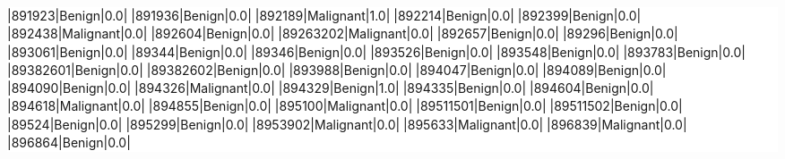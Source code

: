 |891923|Benign|0.0|
|891936|Benign|0.0|
|892189|Malignant|1.0|
|892214|Benign|0.0|
|892399|Benign|0.0|
|892438|Malignant|0.0|
|892604|Benign|0.0|
|89263202|Malignant|0.0|
|892657|Benign|0.0|
|89296|Benign|0.0|
|893061|Benign|0.0|
|89344|Benign|0.0|
|89346|Benign|0.0|
|893526|Benign|0.0|
|893548|Benign|0.0|
|893783|Benign|0.0|
|89382601|Benign|0.0|
|89382602|Benign|0.0|
|893988|Benign|0.0|
|894047|Benign|0.0|
|894089|Benign|0.0|
|894090|Benign|0.0|
|894326|Malignant|0.0|
|894329|Benign|1.0|
|894335|Benign|0.0|
|894604|Benign|0.0|
|894618|Malignant|0.0|
|894855|Benign|0.0|
|895100|Malignant|0.0|
|89511501|Benign|0.0|
|89511502|Benign|0.0|
|89524|Benign|0.0|
|895299|Benign|0.0|
|8953902|Malignant|0.0|
|895633|Malignant|0.0|
|896839|Malignant|0.0|
|896864|Benign|0.0|